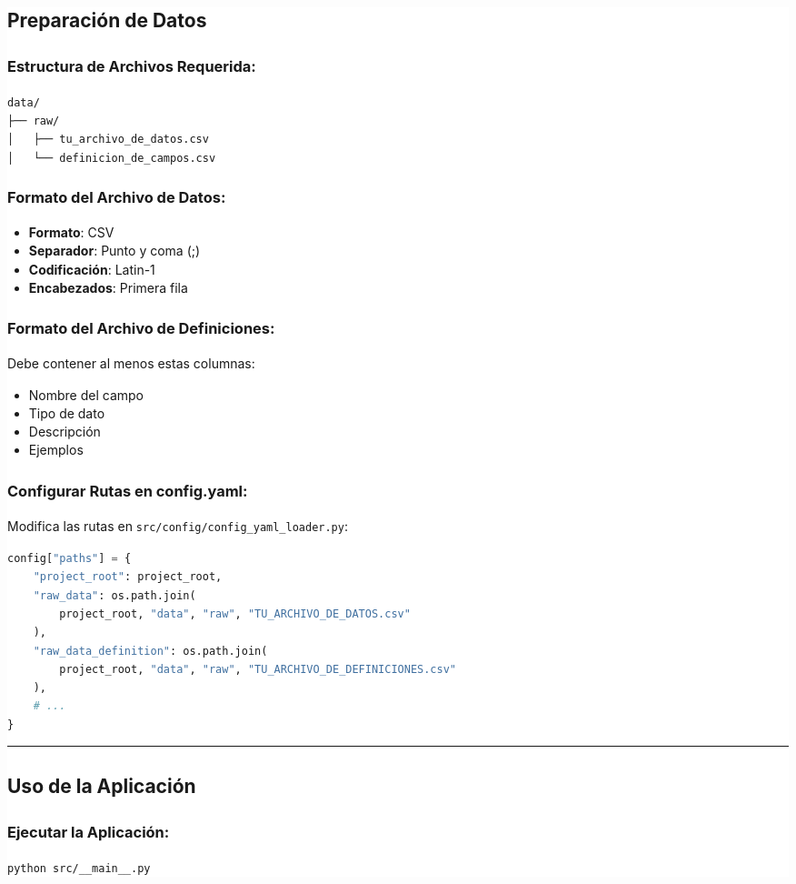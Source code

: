 
## Preparación de Datos

### Estructura de Archivos Requerida:

```
data/
├── raw/
│   ├── tu_archivo_de_datos.csv
│   └── definicion_de_campos.csv
```

### Formato del Archivo de Datos:
- **Formato**: CSV
- **Separador**: Punto y coma (;)
- **Codificación**: Latin-1
- **Encabezados**: Primera fila

### Formato del Archivo de Definiciones:
Debe contener al menos estas columnas:
- Nombre del campo
- Tipo de dato
- Descripción
- Ejemplos

### Configurar Rutas en config.yaml:

Modifica las rutas en `src/config/config_yaml_loader.py`:

```python
config["paths"] = {
    "project_root": project_root,
    "raw_data": os.path.join(
        project_root, "data", "raw", "TU_ARCHIVO_DE_DATOS.csv"
    ),
    "raw_data_definition": os.path.join(
        project_root, "data", "raw", "TU_ARCHIVO_DE_DEFINICIONES.csv"
    ),
    # ...
}
```

---

## Uso de la Aplicación

### Ejecutar la Aplicación:

```bash
python src/__main__.py
```
